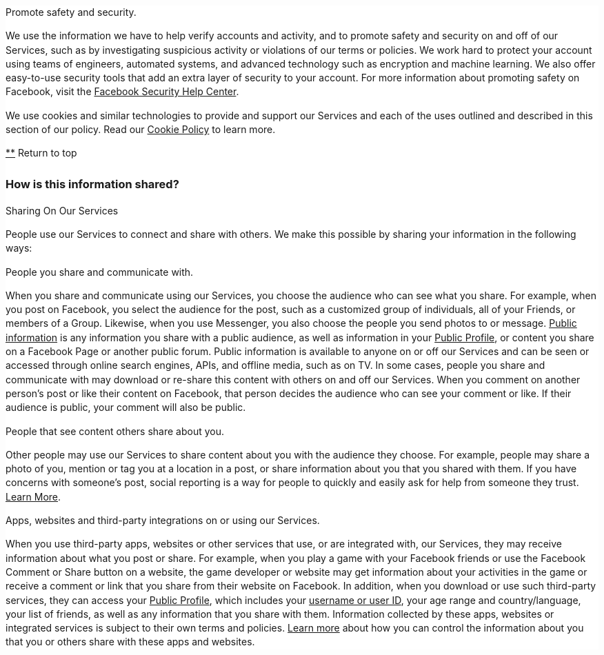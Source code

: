 Promote safety and security.

We use the information we have to help verify accounts and activity, and to promote safety and security on and off of our Services, such as by investigating suspicious activity or violations of our terms or policies. We work hard to protect your account using teams of engineers, automated systems, and advanced technology such as encryption and machine learning. We also offer easy-to-use security tools that add an extra layer of security to your account. For more information about promoting safety on Facebook, visit the [Facebook Security Help Center](/help/379220725465972).

We use cookies and similar technologies to provide and support our Services and each of the uses outlined and described in this section of our policy. Read our [Cookie Policy](/policies/cookies/) to learn more.

[**](#)
Return to top

### How is this information shared?

Sharing On Our Services

People use our Services to connect and share with others. We make this possible by sharing your information in the following ways:

People you share and communicate with.

When you share and communicate using our Services, you choose the audience who can see what you share. For example, when you post on Facebook, you select the audience for the post, such as a customized group of individuals, all of your Friends, or members of a Group. Likewise, when you use Messenger, you also choose the people you send photos to or message.
[Public information](/help/203805466323736) is any information you share with a public audience, as well as information in your [Public Profile](/help/203805466323736), or content you share on a Facebook Page or another public forum. Public information is available to anyone on or off our Services and can be seen or accessed through online search engines, APIs, and offline media, such as on TV.
In some cases, people you share and communicate with may download or re-share this content with others on and off our Services. When you comment on another person’s post or like their content on Facebook, that person decides the audience who can see your comment or like. If their audience is public, your comment will also be public.

People that see content others share about you.

<a href="#" id="apps-websites-and-third-party-integrations-on-or-using-our-services"></a> Other people may use our Services to share content about you with the audience they choose. For example, people may share a photo of you, mention or tag you at a location in a post, or share information about you that you shared with them. If you have concerns with someone’s post, social reporting is a way for people to quickly and easily ask for help from someone they trust. [Learn More](/notes/facebook-safety/details-on-social-reporting/196124227075034).

Apps, websites and third-party integrations on or using our Services.

When you use third-party apps, websites or other services that use, or are integrated with, our Services, they may receive information about what you post or share. For example, when you play a game with your Facebook friends or use the Facebook Comment or Share button on a website, the game developer or website may get information about your activities in the game or receive a comment or link that you share from their website on Facebook. In addition, when you download or use such third-party services, they can access your [Public Profile](/help/203805466323736), which includes your [username or user ID](/help/211813265517027), your age range and country/language, your list of friends, as well as any information that you share with them. Information collected by these apps, websites or integrated services is subject to their own terms and policies.
[Learn more](/settings?tab=applications) about how you can control the information about you that you or others share with these apps and websites.
